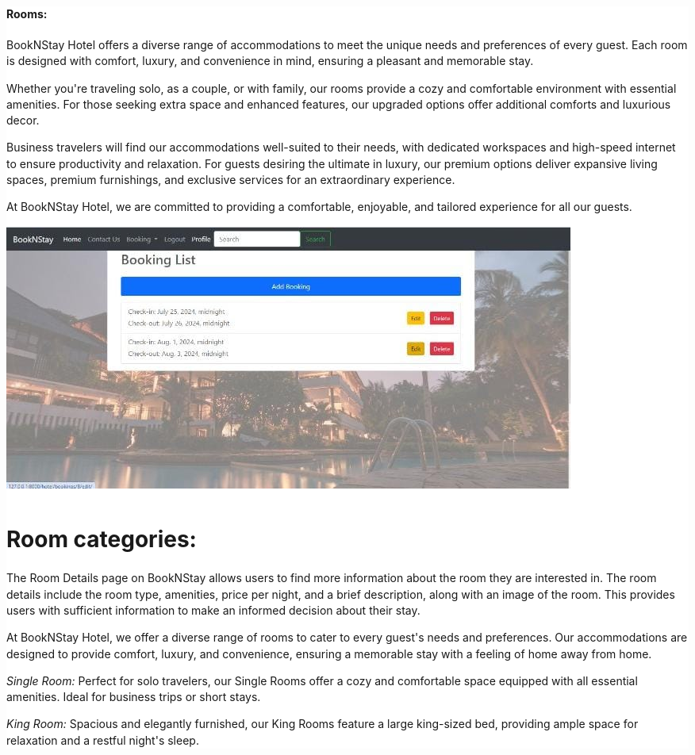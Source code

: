 
#### Rooms:

BookNStay Hotel offers a diverse range of accommodations to meet the unique needs and preferences of every guest. Each room is designed with comfort, luxury, and convenience in mind, ensuring a pleasant and memorable stay.

Whether you're traveling solo, as a couple, or with family, our rooms provide a cozy and comfortable environment with essential amenities. For those seeking extra space and enhanced features, our upgraded options offer additional comforts and luxurious decor.

Business travelers will find our accommodations well-suited to their needs, with dedicated workspaces and high-speed internet to ensure productivity and relaxation. For guests desiring the ultimate in luxury, our premium options deliver expansive living spaces, premium furnishings, and exclusive services for an extraordinary experience.

At BookNStay Hotel, we are committed to providing a comfortable, enjoyable, and tailored experience for all our guests.

![Book a room / Make booking](./hotel/static/hotel/images/BookNStay_Edit_Delete.jpeg)

# Room categories:
The Room Details page on BookNStay allows users to find more information about the room they are interested in. The room details include the room type, amenities, price per night, and a brief description, along with an image of the room. This provides users with sufficient information to make an informed decision about their stay.

At BookNStay Hotel, we offer a diverse range of rooms to cater to every guest's needs and preferences. Our accommodations are designed to provide comfort, luxury, and convenience, ensuring a memorable stay with a feeling of home away from home.

*Single Room:* Perfect for solo travelers, our Single Rooms offer a cozy and comfortable space equipped with all essential amenities. Ideal for business trips or short stays.

*King Room:* Spacious and elegantly furnished, our King Rooms feature a large king-sized bed, providing ample space for relaxation and a restful night's sleep.
